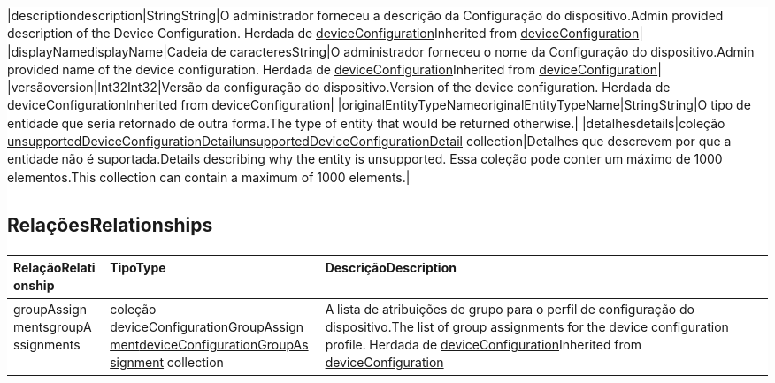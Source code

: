 |<span data-ttu-id="7c98b-166">description</span><span class="sxs-lookup"><span data-stu-id="7c98b-166">description</span></span>|<span data-ttu-id="7c98b-167">String</span><span class="sxs-lookup"><span data-stu-id="7c98b-167">String</span></span>|<span data-ttu-id="7c98b-168">O administrador forneceu a descrição da Configuração do dispositivo.</span><span class="sxs-lookup"><span data-stu-id="7c98b-168">Admin provided description of the Device Configuration.</span></span> <span data-ttu-id="7c98b-169">Herdada de [deviceConfiguration](../resources/intune-shared-deviceconfiguration.md)</span><span class="sxs-lookup"><span data-stu-id="7c98b-169">Inherited from [deviceConfiguration](../resources/intune-shared-deviceconfiguration.md)</span></span>|
|<span data-ttu-id="7c98b-170">displayName</span><span class="sxs-lookup"><span data-stu-id="7c98b-170">displayName</span></span>|<span data-ttu-id="7c98b-171">Cadeia de caracteres</span><span class="sxs-lookup"><span data-stu-id="7c98b-171">String</span></span>|<span data-ttu-id="7c98b-172">O administrador forneceu o nome da Configuração do dispositivo.</span><span class="sxs-lookup"><span data-stu-id="7c98b-172">Admin provided name of the device configuration.</span></span> <span data-ttu-id="7c98b-173">Herdada de [deviceConfiguration](../resources/intune-shared-deviceconfiguration.md)</span><span class="sxs-lookup"><span data-stu-id="7c98b-173">Inherited from [deviceConfiguration](../resources/intune-shared-deviceconfiguration.md)</span></span>|
|<span data-ttu-id="7c98b-174">versão</span><span class="sxs-lookup"><span data-stu-id="7c98b-174">version</span></span>|<span data-ttu-id="7c98b-175">Int32</span><span class="sxs-lookup"><span data-stu-id="7c98b-175">Int32</span></span>|<span data-ttu-id="7c98b-176">Versão da configuração do dispositivo.</span><span class="sxs-lookup"><span data-stu-id="7c98b-176">Version of the device configuration.</span></span> <span data-ttu-id="7c98b-177">Herdada de [deviceConfiguration](../resources/intune-shared-deviceconfiguration.md)</span><span class="sxs-lookup"><span data-stu-id="7c98b-177">Inherited from [deviceConfiguration](../resources/intune-shared-deviceconfiguration.md)</span></span>|
|<span data-ttu-id="7c98b-178">originalEntityTypeName</span><span class="sxs-lookup"><span data-stu-id="7c98b-178">originalEntityTypeName</span></span>|<span data-ttu-id="7c98b-179">String</span><span class="sxs-lookup"><span data-stu-id="7c98b-179">String</span></span>|<span data-ttu-id="7c98b-180">O tipo de entidade que seria retornado de outra forma.</span><span class="sxs-lookup"><span data-stu-id="7c98b-180">The type of entity that would be returned otherwise.</span></span>|
|<span data-ttu-id="7c98b-181">detalhes</span><span class="sxs-lookup"><span data-stu-id="7c98b-181">details</span></span>|<span data-ttu-id="7c98b-182">coleção [unsupportedDeviceConfigurationDetail](../resources/intune-deviceconfig-unsupporteddeviceconfigurationdetail.md)</span><span class="sxs-lookup"><span data-stu-id="7c98b-182">[unsupportedDeviceConfigurationDetail](../resources/intune-deviceconfig-unsupporteddeviceconfigurationdetail.md) collection</span></span>|<span data-ttu-id="7c98b-183">Detalhes que descrevem por que a entidade não é suportada.</span><span class="sxs-lookup"><span data-stu-id="7c98b-183">Details describing why the entity is unsupported.</span></span> <span data-ttu-id="7c98b-184">Essa coleção pode conter um máximo de 1000 elementos.</span><span class="sxs-lookup"><span data-stu-id="7c98b-184">This collection can contain a maximum of 1000 elements.</span></span>|

## <a name="relationships"></a><span data-ttu-id="7c98b-185">Relações</span><span class="sxs-lookup"><span data-stu-id="7c98b-185">Relationships</span></span>
|<span data-ttu-id="7c98b-186">Relação</span><span class="sxs-lookup"><span data-stu-id="7c98b-186">Relationship</span></span>|<span data-ttu-id="7c98b-187">Tipo</span><span class="sxs-lookup"><span data-stu-id="7c98b-187">Type</span></span>|<span data-ttu-id="7c98b-188">Descrição</span><span class="sxs-lookup"><span data-stu-id="7c98b-188">Description</span></span>|
|:---|:---|:---|
|<span data-ttu-id="7c98b-189">groupAssignments</span><span class="sxs-lookup"><span data-stu-id="7c98b-189">groupAssignments</span></span>|<span data-ttu-id="7c98b-190">coleção [deviceConfigurationGroupAssignment](../resources/intune-deviceconfig-deviceconfigurationgroupassignment.md)</span><span class="sxs-lookup"><span data-stu-id="7c98b-190">[deviceConfigurationGroupAssignment](../resources/intune-deviceconfig-deviceconfigurationgroupassignment.md) collection</span></span>|<span data-ttu-id="7c98b-191">A lista de atribuições de grupo para o perfil de configuração do dispositivo.</span><span class="sxs-lookup"><span data-stu-id="7c98b-191">The list of group assignments for the device configuration profile.</span></span> <span data-ttu-id="7c98b-192">Herdada de [deviceConfiguration](../resources/intune-shared-deviceconfiguration.md)</span><span class="sxs-lookup"><span data-stu-id="7c98b-192">Inherited from [deviceConfiguration](../resources/intune-shared-deviceconfiguration.md)</span></span>|